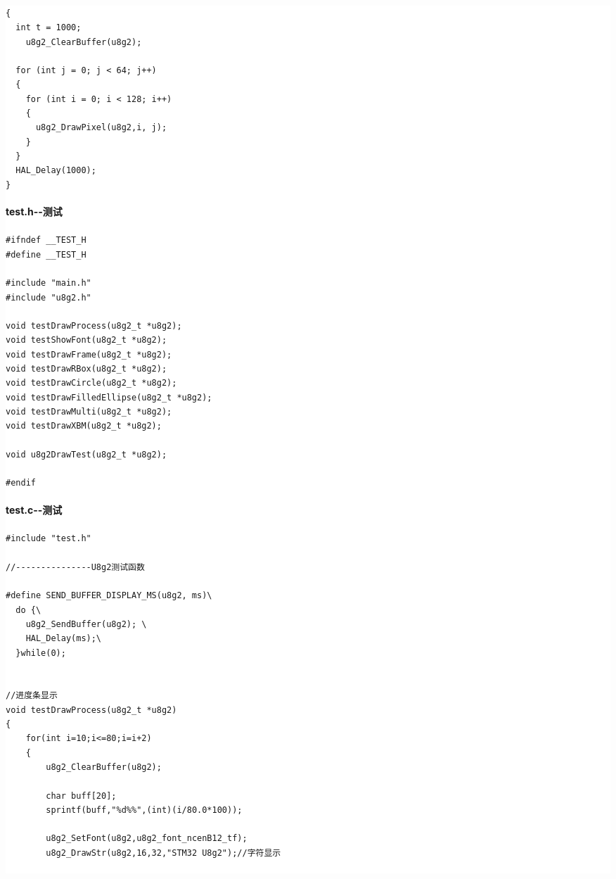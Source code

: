 ```
{
  int t = 1000;
	u8g2_ClearBuffer(u8g2);
 
  for (int j = 0; j < 64; j++)
  {
    for (int i = 0; i < 128; i++)
    {
      u8g2_DrawPixel(u8g2,i, j);
    }
  }
  HAL_Delay(1000);
}
```

#### test.h--测试

```
#ifndef __TEST_H
#define __TEST_H
 
#include "main.h"
#include "u8g2.h"
 
void testDrawProcess(u8g2_t *u8g2);
void testShowFont(u8g2_t *u8g2);
void testDrawFrame(u8g2_t *u8g2);
void testDrawRBox(u8g2_t *u8g2);
void testDrawCircle(u8g2_t *u8g2);
void testDrawFilledEllipse(u8g2_t *u8g2);
void testDrawMulti(u8g2_t *u8g2);
void testDrawXBM(u8g2_t *u8g2);
 
void u8g2DrawTest(u8g2_t *u8g2);
 
#endif
```

#### test.c--测试

```
#include "test.h"
 
//---------------U8g2测试函数
 
#define SEND_BUFFER_DISPLAY_MS(u8g2, ms)\
  do {\
    u8g2_SendBuffer(u8g2); \
    HAL_Delay(ms);\
  }while(0);
 
 
//进度条显示
void testDrawProcess(u8g2_t *u8g2)
{
	for(int i=10;i<=80;i=i+2)
	{
		u8g2_ClearBuffer(u8g2); 
			
		char buff[20];
		sprintf(buff,"%d%%",(int)(i/80.0*100));
		
		u8g2_SetFont(u8g2,u8g2_font_ncenB12_tf);
		u8g2_DrawStr(u8g2,16,32,"STM32 U8g2");//字符显示
		
```